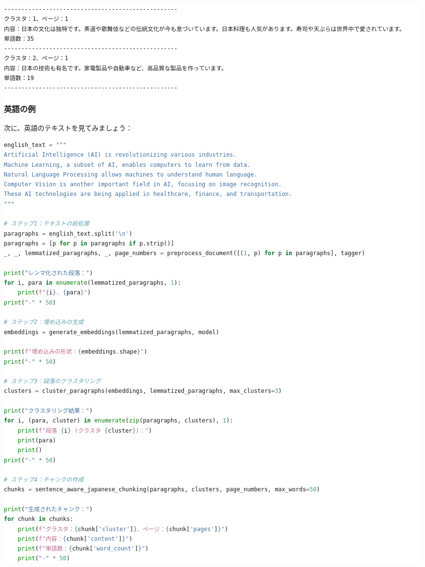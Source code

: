 ```
--------------------------------------------------
クラスタ：1、ページ：1
内容：日本の文化は独特です。茶道や歌舞伎などの伝統文化が今も息づいています。日本料理も人気があります。寿司や天ぷらは世界中で愛されています。
単語数：35
--------------------------------------------------
クラスタ：2、ページ：1
内容：日本の技術も有名です。家電製品や自動車など、高品質な製品を作っています。
単語数：19
--------------------------------------------------
```

### 英語の例

次に、英語のテキストを見てみましょう：

```python
english_text = """
Artificial Intelligence (AI) is revolutionizing various industries.
Machine Learning, a subset of AI, enables computers to learn from data.
Natural Language Processing allows machines to understand human language.
Computer Vision is another important field in AI, focusing on image recognition.
These AI technologies are being applied in healthcare, finance, and transportation.
"""

# ステップ1：テキストの前処理
paragraphs = english_text.split('\n')
paragraphs = [p for p in paragraphs if p.strip()]
_, _, lemmatized_paragraphs, _, page_numbers = preprocess_document([(1, p) for p in paragraphs], tagger)

print("レンマ化された段落：")
for i, para in enumerate(lemmatized_paragraphs, 1):
    print(f"{i}. {para}")
print("-" * 50)

# ステップ2：埋め込みの生成
embeddings = generate_embeddings(lemmatized_paragraphs, model)

print(f"埋め込みの形状：{embeddings.shape}")
print("-" * 50)

# ステップ3：段落のクラスタリング
clusters = cluster_paragraphs(embeddings, lemmatized_paragraphs, max_clusters=3)

print("クラスタリング結果：")
for i, (para, cluster) in enumerate(zip(paragraphs, clusters), 1):
    print(f"段落 {i} (クラスタ {cluster})：")
    print(para)
    print()
print("-" * 50)

# ステップ4：チャンクの作成
chunks = sentence_aware_japanese_chunking(paragraphs, clusters, page_numbers, max_words=50)

print("生成されたチャンク：")
for chunk in chunks:
    print(f"クラスタ：{chunk['cluster']}、ページ：{chunk['pages']}")
    print(f"内容：{chunk['content']}")
    print(f"単語数：{chunk['word_count']}")
    print("-" * 50)
```
